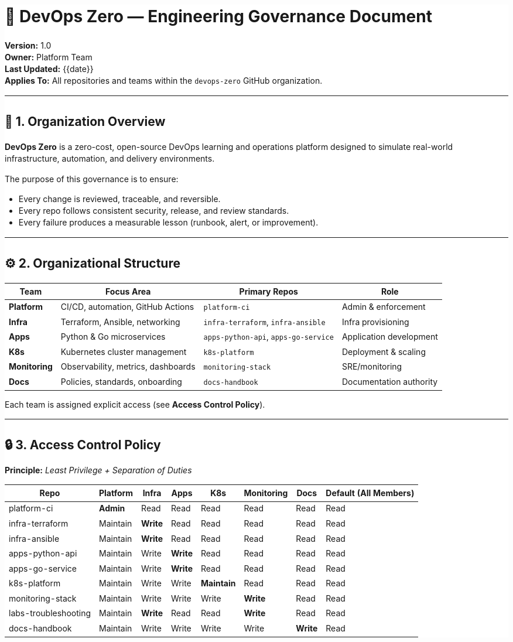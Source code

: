 # 🧭 DevOps Zero — Engineering Governance Document

**Version:** 1.0  
**Owner:** Platform Team  
**Last Updated:** {{date}}  
**Applies To:** All repositories and teams within the `devops-zero` GitHub organization.

---

## 🏢 1. Organization Overview

**DevOps Zero** is a zero-cost, open-source DevOps learning and operations platform designed to simulate real-world infrastructure, automation, and delivery environments.

The purpose of this governance is to ensure:

* Every change is reviewed, traceable, and reversible.  
* Every repo follows consistent security, release, and review standards.  
* Every failure produces a measurable lesson (runbook, alert, or improvement).

---

## ⚙️ 2. Organizational Structure

| Team | Focus Area | Primary Repos | Role |
| ---- | ----------- | -------------- | ---- |
| **Platform** | CI/CD, automation, GitHub Actions | `platform-ci` | Admin & enforcement |
| **Infra** | Terraform, Ansible, networking | `infra-terraform`, `infra-ansible` | Infra provisioning |
| **Apps** | Python & Go microservices | `apps-python-api`, `apps-go-service` | Application development |
| **K8s** | Kubernetes cluster management | `k8s-platform` | Deployment & scaling |
| **Monitoring** | Observability, metrics, dashboards | `monitoring-stack` | SRE/monitoring |
| **Docs** | Policies, standards, onboarding | `docs-handbook` | Documentation authority |

Each team is assigned explicit access (see **Access Control Policy**).

---

## 🔒 3. Access Control Policy

**Principle:** *Least Privilege + Separation of Duties*

| Repo                | Platform | Infra  | Apps  | K8s   | Monitoring | Docs  | Default (All Members) |
|---------------------|-----------|--------|-------|-------|-------------|-------|------------------------|
| platform-ci         | **Admin** | Read   | Read  | Read  | Read        | Read  | Read                   |
| infra-terraform     | Maintain  | **Write** | Read  | Read  | Read        | Read  | Read                   |
| infra-ansible       | Maintain  | **Write** | Read  | Read  | Read        | Read  | Read                   |
| apps-python-api     | Maintain  | Write  | **Write** | Read  | Read        | Read  | Read                   |
| apps-go-service     | Maintain  | Write  | **Write** | Read  | Read        | Read  | Read                   |
| k8s-platform        | Maintain  | Write  | Write | **Maintain** | Read  | Read  | Read                   |
| monitoring-stack    | Maintain  | Write  | Write | Write | **Write**    | Read  | Read                   |
| labs-troubleshooting| Maintain  | **Write** | Read  | Read  | **Write**   | Read  | Read                   |
| docs-handbook       | Maintain  | Write  | Write | Write | Write        | **Write** | Read                |
